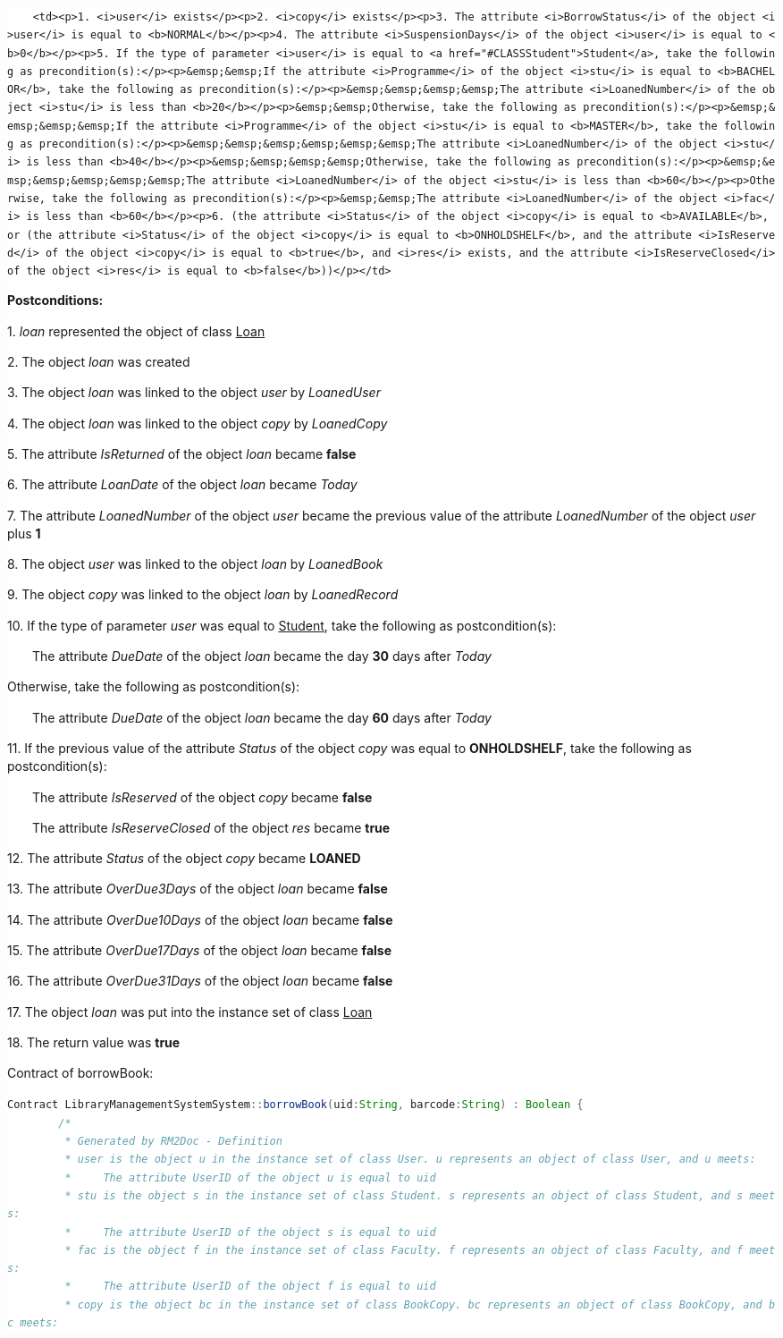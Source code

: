 		<td><p>1. <i>user</i> exists</p><p>2. <i>copy</i> exists</p><p>3. The attribute <i>BorrowStatus</i> of the object <i>user</i> is equal to <b>NORMAL</b></p><p>4. The attribute <i>SuspensionDays</i> of the object <i>user</i> is equal to <b>0</b></p><p>5. If the type of parameter <i>user</i> is equal to <a href="#CLASSStudent">Student</a>, take the following as precondition(s):</p><p>&emsp;&emsp;If the attribute <i>Programme</i> of the object <i>stu</i> is equal to <b>BACHELOR</b>, take the following as precondition(s):</p><p>&emsp;&emsp;&emsp;&emsp;The attribute <i>LoanedNumber</i> of the object <i>stu</i> is less than <b>20</b></p><p>&emsp;&emsp;Otherwise, take the following as precondition(s):</p><p>&emsp;&emsp;&emsp;&emsp;If the attribute <i>Programme</i> of the object <i>stu</i> is equal to <b>MASTER</b>, take the following as precondition(s):</p><p>&emsp;&emsp;&emsp;&emsp;&emsp;&emsp;The attribute <i>LoanedNumber</i> of the object <i>stu</i> is less than <b>40</b></p><p>&emsp;&emsp;&emsp;&emsp;Otherwise, take the following as precondition(s):</p><p>&emsp;&emsp;&emsp;&emsp;&emsp;&emsp;The attribute <i>LoanedNumber</i> of the object <i>stu</i> is less than <b>60</b></p><p>Otherwise, take the following as precondition(s):</p><p>&emsp;&emsp;The attribute <i>LoanedNumber</i> of the object <i>fac</i> is less than <b>60</b></p><p>6. (the attribute <i>Status</i> of the object <i>copy</i> is equal to <b>AVAILABLE</b>, or (the attribute <i>Status</i> of the object <i>copy</i> is equal to <b>ONHOLDSHELF</b>, and the attribute <i>IsReserved</i> of the object <i>copy</i> is equal to <b>true</b>, and <i>res</i> exists, and the attribute <i>IsReserveClosed</i> of the object <i>res</i> is equal to <b>false</b>))</p></td>
</tr>
	<tr>
		<td><b>Postconditions:</b></td>
	<td><p>1. <i>loan</i> represented the object of class <a href="#CLASSLoan">Loan</a></p><p>2. The object <i>loan</i> was created</p><p>3. The object <i>loan</i> was linked to the object <i>user</i> by <i>LoanedUser</i></p><p>4. The object <i>loan</i> was linked to the object <i>copy</i> by <i>LoanedCopy</i></p><p>5. The attribute <i>IsReturned</i> of the object <i>loan</i> became <b>false</b></p><p>6. The attribute <i>LoanDate</i> of the object <i>loan</i> became <i>Today</i></p><p>7. The attribute <i>LoanedNumber</i> of the object <i>user</i> became the previous value of the attribute <i>LoanedNumber</i> of the object <i>user</i> plus <b>1</b></p><p>8. The object <i>user</i> was linked to the object <i>loan</i> by <i>LoanedBook</i></p><p>9. The object <i>copy</i> was linked to the object <i>loan</i> by <i>LoanedRecord</i></p><p>10. If the type of parameter <i>user</i> was equal to <a href="#CLASSStudent">Student</a>, take the following as postcondition(s):</p><p>&emsp;&emsp;The attribute <i>DueDate</i> of the object <i>loan</i> became the day <b>30</b> days after <i>Today</i></p><p>Otherwise, take the following as postcondition(s):</p><p>&emsp;&emsp;The attribute <i>DueDate</i> of the object <i>loan</i> became the day <b>60</b> days after <i>Today</i></p><p>11. If the previous value of the attribute <i>Status</i> of the object <i>copy</i> was equal to <b>ONHOLDSHELF</b>, take the following as postcondition(s):</p><p>&emsp;&emsp;The attribute <i>IsReserved</i> of the object <i>copy</i> became <b>false</b></p><p>&emsp;&emsp;The attribute <i>IsReserveClosed</i> of the object <i>res</i> became <b>true</b></p><p>12. The attribute <i>Status</i> of the object <i>copy</i> became <b>LOANED</b></p><p>13. The attribute <i>OverDue3Days</i> of the object <i>loan</i> became <b>false</b></p><p>14. The attribute <i>OverDue10Days</i> of the object <i>loan</i> became <b>false</b></p><p>15. The attribute <i>OverDue17Days</i> of the object <i>loan</i> became <b>false</b></p><p>16. The attribute <i>OverDue31Days</i> of the object <i>loan</i> became <b>false</b></p><p>17. The object <i>loan</i> was put into the instance set of class <a href="#CLASSLoan">Loan</a></p><p>18. The return value was <b>true</b></p></td>
	</tr>
</table>



<p>Contract of borrowBook:</p>

```java
Contract LibraryManagementSystemSystem::borrowBook(uid:String, barcode:String) : Boolean {
		/*
		 * Generated by RM2Doc - Definition
		 * user is the object u in the instance set of class User. u represents an object of class User, and u meets:
		 *     The attribute UserID of the object u is equal to uid
		 * stu is the object s in the instance set of class Student. s represents an object of class Student, and s meets:
		 *     The attribute UserID of the object s is equal to uid
		 * fac is the object f in the instance set of class Faculty. f represents an object of class Faculty, and f meets:
		 *     The attribute UserID of the object f is equal to uid
		 * copy is the object bc in the instance set of class BookCopy. bc represents an object of class BookCopy, and bc meets:
```